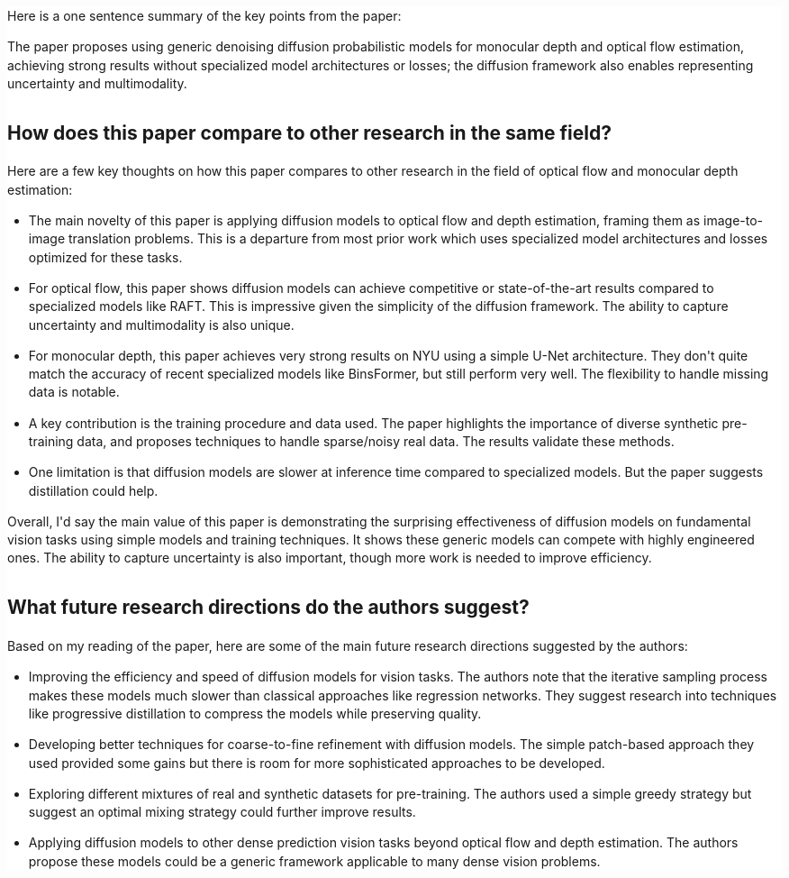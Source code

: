  Here is a one sentence summary of the key points from the paper:

The paper proposes using generic denoising diffusion probabilistic models for monocular depth and optical flow estimation, achieving strong results without specialized model architectures or losses; the diffusion framework also enables representing uncertainty and multimodality.


## How does this paper compare to other research in the same field?

 Here are a few key thoughts on how this paper compares to other research in the field of optical flow and monocular depth estimation:

- The main novelty of this paper is applying diffusion models to optical flow and depth estimation, framing them as image-to-image translation problems. This is a departure from most prior work which uses specialized model architectures and losses optimized for these tasks. 

- For optical flow, this paper shows diffusion models can achieve competitive or state-of-the-art results compared to specialized models like RAFT. This is impressive given the simplicity of the diffusion framework. The ability to capture uncertainty and multimodality is also unique.

- For monocular depth, this paper achieves very strong results on NYU using a simple U-Net architecture. They don't quite match the accuracy of recent specialized models like BinsFormer, but still perform very well. The flexibility to handle missing data is notable.

- A key contribution is the training procedure and data used. The paper highlights the importance of diverse synthetic pre-training data, and proposes techniques to handle sparse/noisy real data. The results validate these methods.

- One limitation is that diffusion models are slower at inference time compared to specialized models. But the paper suggests distillation could help.

Overall, I'd say the main value of this paper is demonstrating the surprising effectiveness of diffusion models on fundamental vision tasks using simple models and training techniques. It shows these generic models can compete with highly engineered ones. The ability to capture uncertainty is also important, though more work is needed to improve efficiency.


## What future research directions do the authors suggest?

 Based on my reading of the paper, here are some of the main future research directions suggested by the authors:

- Improving the efficiency and speed of diffusion models for vision tasks. The authors note that the iterative sampling process makes these models much slower than classical approaches like regression networks. They suggest research into techniques like progressive distillation to compress the models while preserving quality.

- Developing better techniques for coarse-to-fine refinement with diffusion models. The simple patch-based approach they used provided some gains but there is room for more sophisticated approaches to be developed.

- Exploring different mixtures of real and synthetic datasets for pre-training. The authors used a simple greedy strategy but suggest an optimal mixing strategy could further improve results.

- Applying diffusion models to other dense prediction vision tasks beyond optical flow and depth estimation. The authors propose these models could be a generic framework applicable to many dense vision problems.
